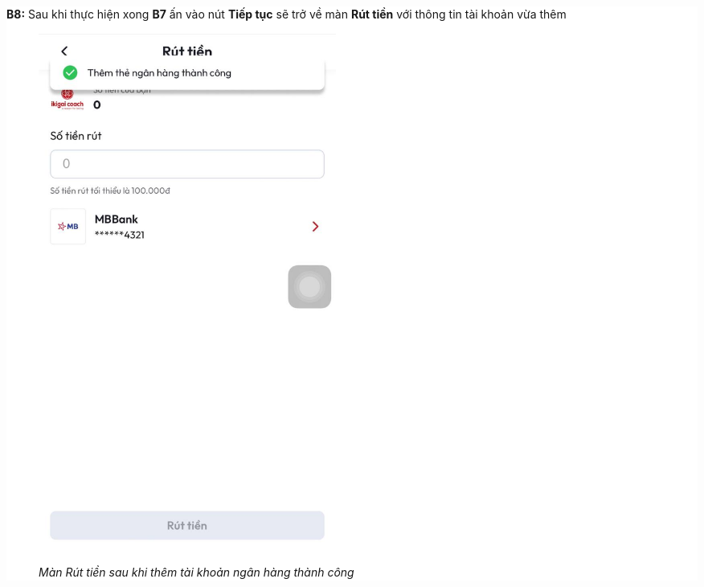 **B8:** Sau khi thực hiện xong **B7** ấn vào nút **Tiếp tục** sẽ trở về màn **Rút tiền** với thông tin tài khoản vừa thêm&#x20;

<figure><img src="../.gitbook/assets/photo_2024-06-10_13-40-12.jpg" alt="" width="370"><figcaption><p><em>Màn Rút tiền sau khi thêm tài khoản ngân hàng thành công</em> </p></figcaption></figure>
